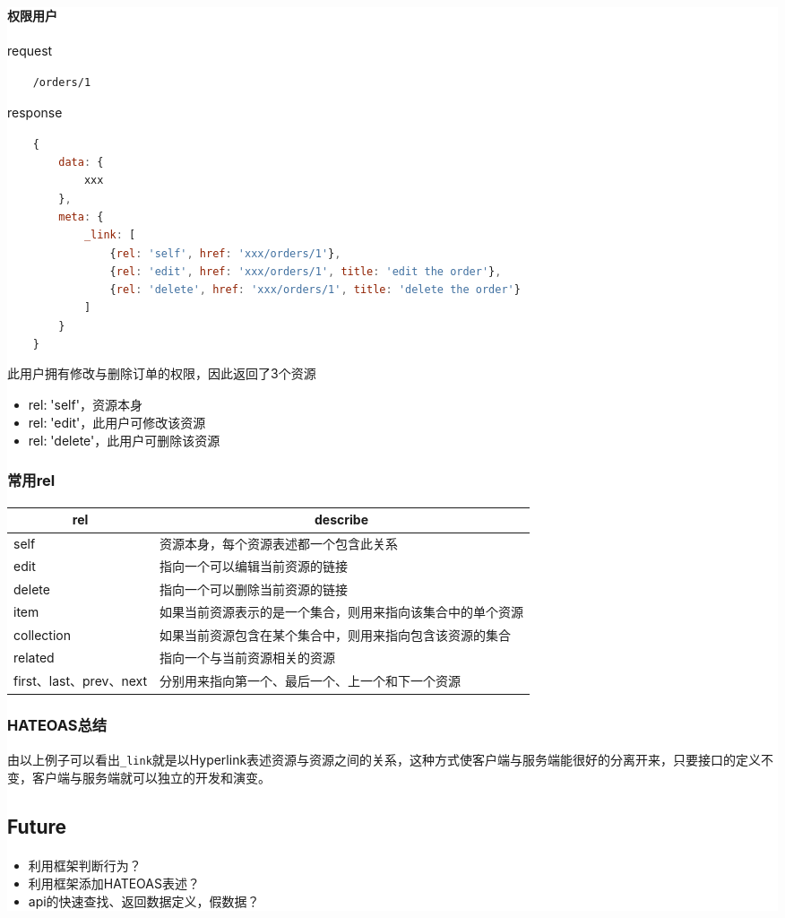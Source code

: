 #### 权限用户

request
```
	/orders/1
```

response
```javascript
	{
		data: {
			xxx
		},
		meta: {
			_link: [
				{rel: 'self', href: 'xxx/orders/1'},
				{rel: 'edit', href: 'xxx/orders/1', title: 'edit the order'},
				{rel: 'delete', href: 'xxx/orders/1', title: 'delete the order'}
			]
		}
	}
```

此用户拥有修改与删除订单的权限，因此返回了3个资源
* rel: 'self'，资源本身
* rel: 'edit'，此用户可修改该资源
* rel: 'delete'，此用户可删除该资源


### 常用rel
|rel|describe|
|---|--------|
|self|资源本身，每个资源表述都一个包含此关系|
|edit|指向一个可以编辑当前资源的链接|
|delete|指向一个可以删除当前资源的链接|
|item|如果当前资源表示的是一个集合，则用来指向该集合中的单个资源|
|collection|如果当前资源包含在某个集合中，则用来指向包含该资源的集合|
|related|指向一个与当前资源相关的资源|
|first、last、prev、next|分别用来指向第一个、最后一个、上一个和下一个资源|

### HATEOAS总结
由以上例子可以看出`_link`就是以Hyperlink表述资源与资源之间的关系，这种方式使客户端与服务端能很好的分离开来，只要接口的定义不变，客户端与服务端就可以独立的开发和演变。


## Future
* 利用框架判断行为？
* 利用框架添加HATEOAS表述？
* api的快速查找、返回数据定义，假数据？

